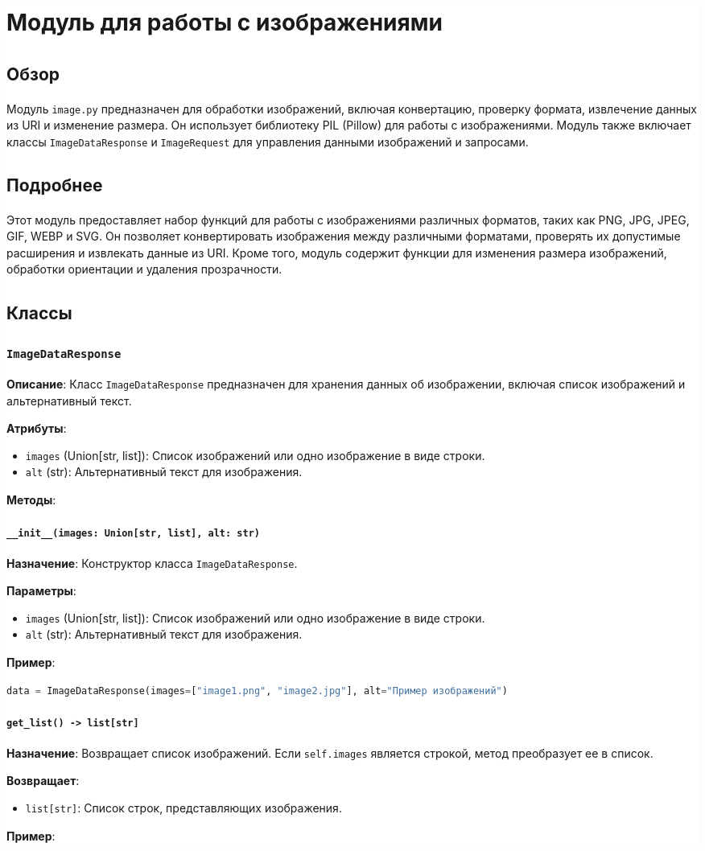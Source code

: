 # Модуль для работы с изображениями

## Обзор

Модуль `image.py` предназначен для обработки изображений, включая конвертацию, проверку формата, извлечение данных из URI и изменение размера. Он использует библиотеку PIL (Pillow) для работы с изображениями. Модуль также включает классы `ImageDataResponse` и `ImageRequest` для управления данными изображений и запросами.

## Подробнее

Этот модуль предоставляет набор функций для работы с изображениями различных форматов, таких как PNG, JPG, JPEG, GIF, WEBP и SVG. Он позволяет конвертировать изображения между различными форматами, проверять их допустимые расширения и извлекать данные из URI. Кроме того, модуль содержит функции для изменения размера изображений, обработки ориентации и удаления прозрачности.

## Классы

### `ImageDataResponse`

**Описание**: Класс `ImageDataResponse` предназначен для хранения данных об изображении, включая список изображений и альтернативный текст.

**Атрибуты**:

- `images` (Union[str, list]): Список изображений или одно изображение в виде строки.
- `alt` (str): Альтернативный текст для изображения.

**Методы**:

#### `__init__(images: Union[str, list], alt: str)`

**Назначение**: Конструктор класса `ImageDataResponse`.

**Параметры**:

- `images` (Union[str, list]): Список изображений или одно изображение в виде строки.
- `alt` (str): Альтернативный текст для изображения.

**Пример**:

```python
data = ImageDataResponse(images=["image1.png", "image2.jpg"], alt="Пример изображений")
```

#### `get_list() -> list[str]`

**Назначение**: Возвращает список изображений. Если `self.images` является строкой, метод преобразует ее в список.

**Возвращает**:

- `list[str]`: Список строк, представляющих изображения.

**Пример**:
